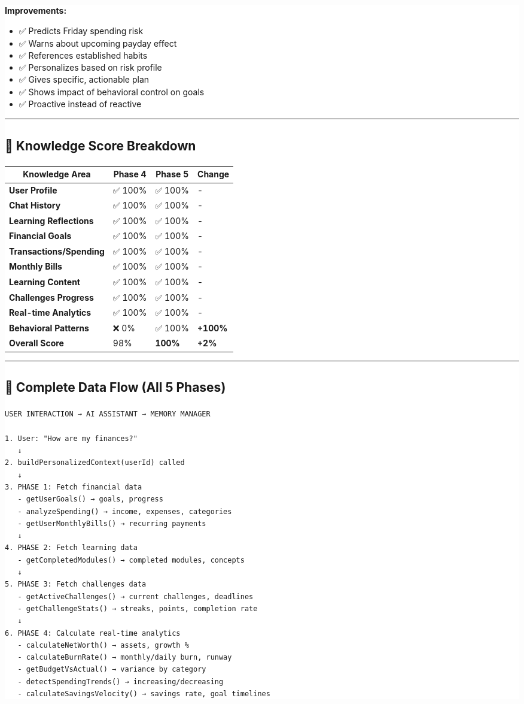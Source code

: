 **Improvements:**
- ✅ Predicts Friday spending risk
- ✅ Warns about upcoming payday effect
- ✅ References established habits
- ✅ Personalizes based on risk profile
- ✅ Gives specific, actionable plan
- ✅ Shows impact of behavioral control on goals
- ✅ Proactive instead of reactive

---

## 🎯 Knowledge Score Breakdown

| Knowledge Area | Phase 4 | Phase 5 | Change |
|---------------|---------|---------|--------|
| **User Profile** | ✅ 100% | ✅ 100% | - |
| **Chat History** | ✅ 100% | ✅ 100% | - |
| **Learning Reflections** | ✅ 100% | ✅ 100% | - |
| **Financial Goals** | ✅ 100% | ✅ 100% | - |
| **Transactions/Spending** | ✅ 100% | ✅ 100% | - |
| **Monthly Bills** | ✅ 100% | ✅ 100% | - |
| **Learning Content** | ✅ 100% | ✅ 100% | - |
| **Challenges Progress** | ✅ 100% | ✅ 100% | - |
| **Real-time Analytics** | ✅ 100% | ✅ 100% | - |
| **Behavioral Patterns** | ❌ 0% | ✅ 100% | **+100%** |
| **Overall Score** | 98% | **100%** | **+2%** |

---

## 🔄 Complete Data Flow (All 5 Phases)

```
USER INTERACTION → AI ASSISTANT → MEMORY MANAGER

1. User: "How are my finances?"
   ↓
2. buildPersonalizedContext(userId) called
   ↓
3. PHASE 1: Fetch financial data
   - getUserGoals() → goals, progress
   - analyzeSpending() → income, expenses, categories
   - getUserMonthlyBills() → recurring payments
   ↓
4. PHASE 2: Fetch learning data
   - getCompletedModules() → completed modules, concepts
   ↓
5. PHASE 3: Fetch challenges data
   - getActiveChallenges() → current challenges, deadlines
   - getChallengeStats() → streaks, points, completion rate
   ↓
6. PHASE 4: Calculate real-time analytics
   - calculateNetWorth() → assets, growth %
   - calculateBurnRate() → monthly/daily burn, runway
   - getBudgetVsActual() → variance by category
   - detectSpendingTrends() → increasing/decreasing
   - calculateSavingsVelocity() → savings rate, goal timelines
```